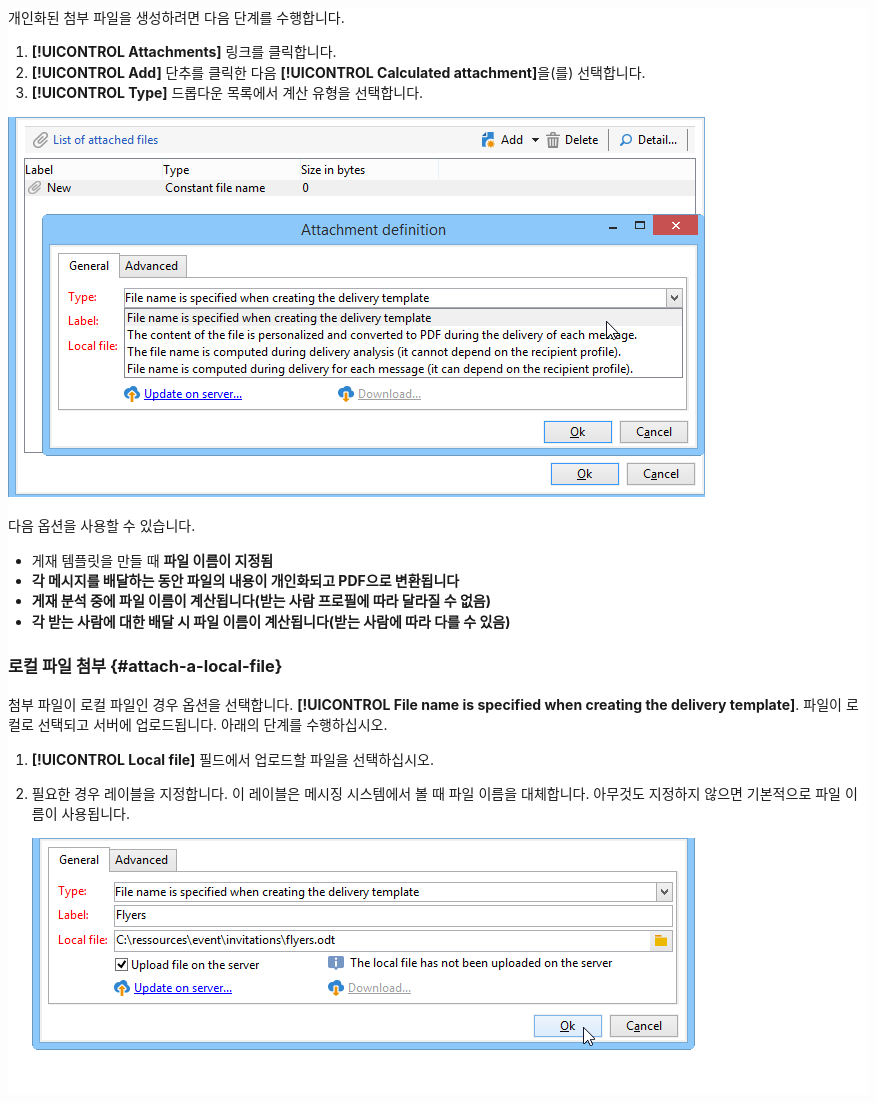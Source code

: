 개인화된 첨부 파일을 생성하려면 다음 단계를 수행합니다.

1. **[!UICONTROL Attachments]** 링크를 클릭합니다.
1. **[!UICONTROL Add]** 단추를 클릭한 다음 **[!UICONTROL Calculated attachment]**&#x200B;을(를) 선택합니다.
1. **[!UICONTROL Type]** 드롭다운 목록에서 계산 유형을 선택합니다.

![](assets/s_ncs_user_wizard_email01_136.png)

다음 옵션을 사용할 수 있습니다.

* 게재 템플릿을 만들 때 **파일 이름이 지정됨**
* **각 메시지를 배달하는 동안 파일의 내용이 개인화되고 PDF으로 변환됩니다**
* **게재 분석 중에 파일 이름이 계산됩니다(받는 사람 프로필에 따라 달라질 수 없음)**
* **각 받는 사람에 대한 배달 시 파일 이름이 계산됩니다(받는 사람에 따라 다를 수 있음)**

### 로컬 파일 첨부 {#attach-a-local-file}

첨부 파일이 로컬 파일인 경우 옵션을 선택합니다. **[!UICONTROL File name is specified when creating the delivery template]**. 파일이 로컬로 선택되고 서버에 업로드됩니다. 아래의 단계를 수행하십시오.

1. **[!UICONTROL Local file]** 필드에서 업로드할 파일을 선택하십시오.
1. 필요한 경우 레이블을 지정합니다. 이 레이블은 메시징 시스템에서 볼 때 파일 이름을 대체합니다. 아무것도 지정하지 않으면 기본적으로 파일 이름이 사용됩니다.

   ![](assets/s_ncs_user_wizard_email_calc_attachement_02.png)
